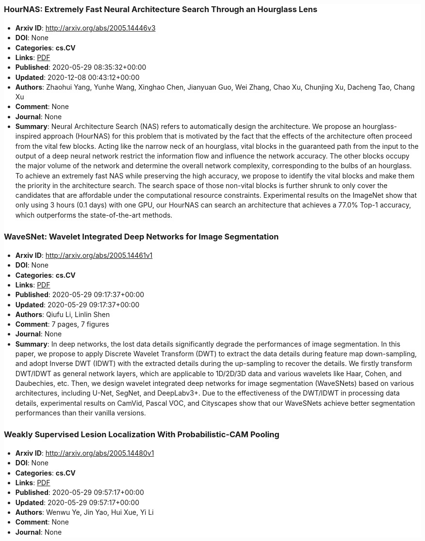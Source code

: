 

### HourNAS: Extremely Fast Neural Architecture Search Through an Hourglass Lens
- **Arxiv ID**: http://arxiv.org/abs/2005.14446v3
- **DOI**: None
- **Categories**: **cs.CV**
- **Links**: [PDF](http://arxiv.org/pdf/2005.14446v3)
- **Published**: 2020-05-29 08:35:32+00:00
- **Updated**: 2020-12-08 00:43:12+00:00
- **Authors**: Zhaohui Yang, Yunhe Wang, Xinghao Chen, Jianyuan Guo, Wei Zhang, Chao Xu, Chunjing Xu, Dacheng Tao, Chang Xu
- **Comment**: None
- **Journal**: None
- **Summary**: Neural Architecture Search (NAS) refers to automatically design the architecture. We propose an hourglass-inspired approach (HourNAS) for this problem that is motivated by the fact that the effects of the architecture often proceed from the vital few blocks. Acting like the narrow neck of an hourglass, vital blocks in the guaranteed path from the input to the output of a deep neural network restrict the information flow and influence the network accuracy. The other blocks occupy the major volume of the network and determine the overall network complexity, corresponding to the bulbs of an hourglass. To achieve an extremely fast NAS while preserving the high accuracy, we propose to identify the vital blocks and make them the priority in the architecture search. The search space of those non-vital blocks is further shrunk to only cover the candidates that are affordable under the computational resource constraints. Experimental results on the ImageNet show that only using 3 hours (0.1 days) with one GPU, our HourNAS can search an architecture that achieves a 77.0% Top-1 accuracy, which outperforms the state-of-the-art methods.



### WaveSNet: Wavelet Integrated Deep Networks for Image Segmentation
- **Arxiv ID**: http://arxiv.org/abs/2005.14461v1
- **DOI**: None
- **Categories**: **cs.CV**
- **Links**: [PDF](http://arxiv.org/pdf/2005.14461v1)
- **Published**: 2020-05-29 09:17:37+00:00
- **Updated**: 2020-05-29 09:17:37+00:00
- **Authors**: Qiufu Li, Linlin Shen
- **Comment**: 7 pages, 7 figures
- **Journal**: None
- **Summary**: In deep networks, the lost data details significantly degrade the performances of image segmentation. In this paper, we propose to apply Discrete Wavelet Transform (DWT) to extract the data details during feature map down-sampling, and adopt Inverse DWT (IDWT) with the extracted details during the up-sampling to recover the details. We firstly transform DWT/IDWT as general network layers, which are applicable to 1D/2D/3D data and various wavelets like Haar, Cohen, and Daubechies, etc. Then, we design wavelet integrated deep networks for image segmentation (WaveSNets) based on various architectures, including U-Net, SegNet, and DeepLabv3+. Due to the effectiveness of the DWT/IDWT in processing data details, experimental results on CamVid, Pascal VOC, and Cityscapes show that our WaveSNets achieve better segmentation performances than their vanilla versions.



### Weakly Supervised Lesion Localization With Probabilistic-CAM Pooling
- **Arxiv ID**: http://arxiv.org/abs/2005.14480v1
- **DOI**: None
- **Categories**: **cs.CV**
- **Links**: [PDF](http://arxiv.org/pdf/2005.14480v1)
- **Published**: 2020-05-29 09:57:17+00:00
- **Updated**: 2020-05-29 09:57:17+00:00
- **Authors**: Wenwu Ye, Jin Yao, Hui Xue, Yi Li
- **Comment**: None
- **Journal**: None